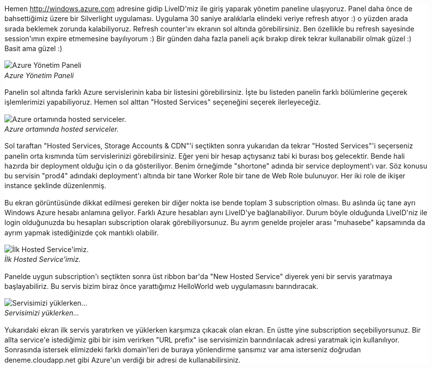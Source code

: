Hemen <http://windows.azure.com> adresine gidip LiveID'miz ile giriş
yaparak yönetim paneline ulaşıyoruz. Panel daha önce de bahsettiğimiz
üzere bir Silverlight uygulaması. Uygulama 30 saniye aralıklarla
elindeki veriye refresh atıyor :) o yüzden arada sırada beklemek zorunda
kalabiliyoruz. Refresh counter'ını ekranın sol altında görebilirsiniz.
Ben özellikle bu refresh sayesinde session'ımın expire etmemesine
bayılıyorum :) Bir günden daha fazla paneli açık bırakıp direk tekrar
kullanabilir olmak güzel :) Basit ama güzel :)

![Azure Yönetim
Paneli](media/Windows_Azure_da_ilk_projemiz_ve_deployment/ilk5.jpg)\
*Azure Yönetim Paneli*

Panelin sol altında farklı Azure servislerinin kaba bir listesini
görebilirsiniz. İşte bu listeden panelin farklı bölümlerine geçerek
işlemlerimizi yapabiliyoruz. Hemen sol alttan "Hosted Services"
seçeneğini seçerek ilerleyeceğiz.

![Azure ortamında hosted
serviceler.](media/Windows_Azure_da_ilk_projemiz_ve_deployment/ilk6.jpg)\
*Azure ortamında hosted serviceler.*

Sol taraftan "Hosted Services, Storage Accounts & CDN"'i seçtikten sonra
yukarıdan da tekrar "Hosted Services"'i seçerseniz panelin orta kısmında
tüm servislerinizi görebilirsiniz. Eğer yeni bir hesap açtıysanız tabi
ki burası boş gelecektir. Bende hali hazırda bir deployment olduğu için
o da gösteriliyor. Benim örneğimde "shortone" adında bir service
deployment'ı var. Söz konusu bu servisin "prod4" adındaki deployment'ı
altında bir tane Worker Role bir tane de Web Role bulunuyor. Her iki
role de ikişer instance şeklinde düzenlenmiş.

Bu ekran görüntüsünde dikkat edilmesi gereken bir diğer nokta ise bende
toplam 3 subscription olması. Bu aslında üç tane ayrı Windows Azure
hesabı anlamına geliyor. Farklı Azure hesabları aynı LiveID'ye
bağlanabiliyor. Durum böyle olduğunda LiveID'niz ile login olduğunuzda
bu hesapları subscription olarak görebiliyorsunuz. Bu ayrım genelde
projeler arası "muhasebe" kapsamında da ayrım yapmak istediğinizde çok
mantıklı olabilir.

![İlk Hosted
Service'imiz.](media/Windows_Azure_da_ilk_projemiz_ve_deployment/ilk7.jpg)\
*İlk Hosted Service'imiz.*

Panelde uygun subscription'ı seçtikten sonra üst ribbon bar'da "New
Hosted Service" diyerek yeni bir servis yaratmaya başlayabiliriz. Bu
servis bizim biraz önce yarattığımız HelloWorld web uygulamasını
barındıracak.

![Servisimizi
yüklerken...](media/Windows_Azure_da_ilk_projemiz_ve_deployment/ilk8.jpg)\
*Servisimizi yüklerken...*

Yukarıdaki ekran ilk servis yaratırken ve yüklerken karşımıza çıkacak
olan ekran. En üstte yine subscription seçebiliyorsunuz. Bir allta
service'e istediğimiz gibi bir isim verirken "URL prefix" ise
servisimizin barındırılacak adresi yaratmak için kullanılıyor.
Sonrasında istersek elimizdeki farklı domain'leri de buraya yönlendirme
şansımız var ama isterseniz doğrudan deneme.cloudapp.net gibi Azure'un
verdiği bir adresi de kullanabilirsiniz.

